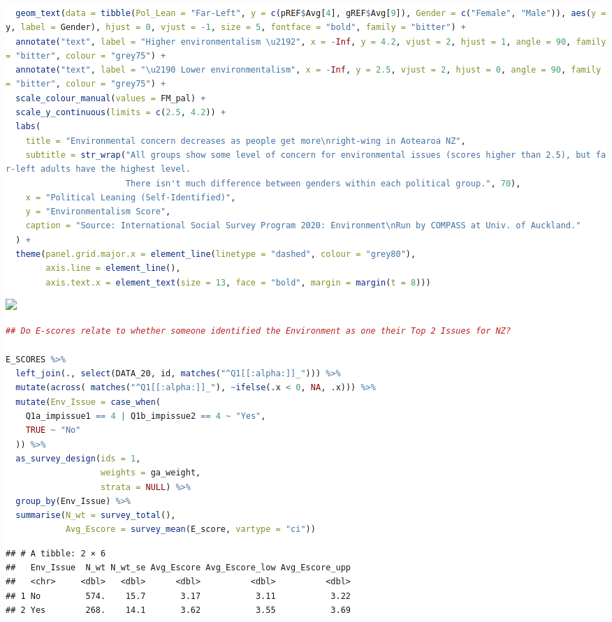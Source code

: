 ```r
  geom_text(data = tibble(Pol_Lean = "Far-Left", y = c(pREF$Avg[4], gREF$Avg[9]), Gender = c("Female", "Male")), aes(y = y, label = Gender), hjust = 0, vjust = -1, size = 5, fontface = "bold", family = "bitter") +
  annotate("text", label = "Higher environmentalism \u2192", x = -Inf, y = 4.2, vjust = 2, hjust = 1, angle = 90, family = "bitter", colour = "grey75") +
  annotate("text", label = "\u2190 Lower environmentalism", x = -Inf, y = 2.5, vjust = 2, hjust = 0, angle = 90, family = "bitter", colour = "grey75") +
  scale_colour_manual(values = FM_pal) +
  scale_y_continuous(limits = c(2.5, 4.2)) +
  labs(
    title = "Environmental concern decreases as people get more\nright-wing in Aotearoa NZ",
    subtitle = str_wrap("All groups show some level of concern for environmental issues (scores higher than 2.5), but far-left adults have the highest level. 
                        There isn't much difference between genders within each political group.", 70),
    x = "Political Leaning (Self-Identified)",
    y = "Environmentalism Score",
    caption = "Source: International Social Survey Program 2020: Environment\nRun by COMPASS at Univ. of Auckland."
  ) +
  theme(panel.grid.major.x = element_line(linetype = "dashed", colour = "grey80"),
        axis.line = element_line(),
        axis.text.x = element_text(size = 13, face = "bold", margin = margin(t = 8)))
```

<img src="{{< blogdown/postref >}}index_files/figure-html/unnamed-chunk-25-1.png" width="1400" />


```r
## Do E-scores relate to whether someone identified the Environment as one their Top 2 Issues for NZ?

E_SCORES %>%
  left_join(., select(DATA_20, id, matches("^Q1[[:alpha:]]_"))) %>%
  mutate(across( matches("^Q1[[:alpha:]]_"), ~ifelse(.x < 0, NA, .x))) %>%
  mutate(Env_Issue = case_when(
    Q1a_impissue1 == 4 | Q1b_impissue2 == 4 ~ "Yes",
    TRUE ~ "No"
  )) %>%
  as_survey_design(ids = 1,
                   weights = ga_weight,
                   strata = NULL) %>%
  group_by(Env_Issue) %>%
  summarise(N_wt = survey_total(),
            Avg_Escore = survey_mean(E_score, vartype = "ci"))
```

```
## # A tibble: 2 × 6
##   Env_Issue  N_wt N_wt_se Avg_Escore Avg_Escore_low Avg_Escore_upp
##   <chr>     <dbl>   <dbl>      <dbl>          <dbl>          <dbl>
## 1 No         574.    15.7       3.17           3.11           3.22
## 2 Yes        268.    14.1       3.62           3.55           3.69
```
